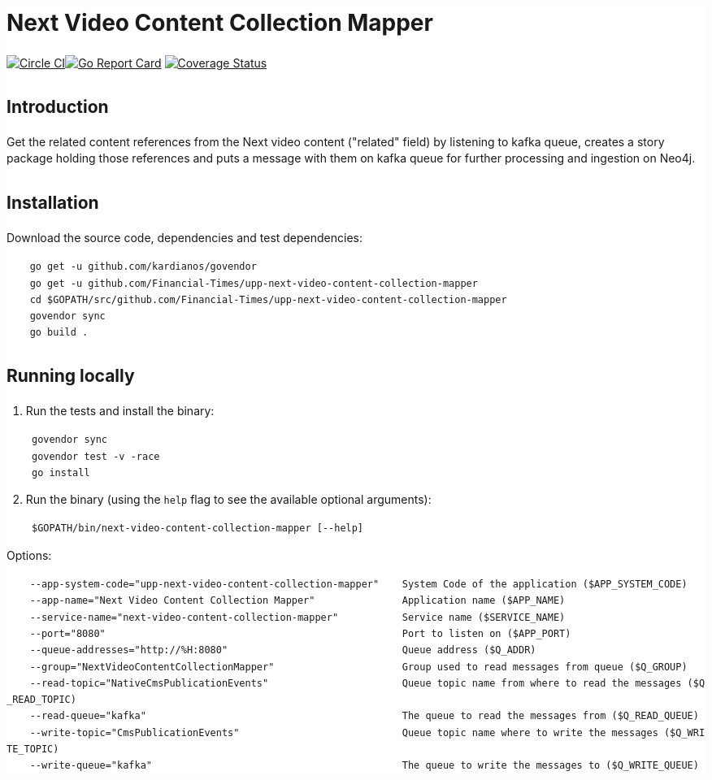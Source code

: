 # Next Video Content Collection Mapper
[![Circle CI](https://circleci.com/gh/Financial-Times/upp-next-video-content-collection-mapper/tree/master.png?style=shield)](https://circleci.com/gh/Financial-Times/upp-next-video-content-collection-mapper/tree/master)[![Go Report Card](https://goreportcard.com/badge/github.com/Financial-Times/upp-next-video-content-collection-mapper)](https://goreportcard.com/report/github.com/Financial-Times/upp-next-video-content-collection-mapper) [![Coverage Status](https://coveralls.io/repos/github/Financial-Times/upp-next-video-content-collection-mapper/badge.svg)](https://coveralls.io/github/Financial-Times/upp-next-video-content-collection-mapper)

## Introduction

Get the related content references from the Next video content ("related" field) by listening to kafka queue, creates a story package holding those references and puts a message with them on kafka queue for further processing and ingestion on Neo4j.

## Installation
      
Download the source code, dependencies and test dependencies:

        go get -u github.com/kardianos/govendor
        go get -u github.com/Financial-Times/upp-next-video-content-collection-mapper
        cd $GOPATH/src/github.com/Financial-Times/upp-next-video-content-collection-mapper
        govendor sync
        go build .

## Running locally

1. Run the tests and install the binary:

        govendor sync
        govendor test -v -race
        go install

2. Run the binary (using the `help` flag to see the available optional arguments):

        $GOPATH/bin/next-video-content-collection-mapper [--help]

Options:

        --app-system-code="upp-next-video-content-collection-mapper"    System Code of the application ($APP_SYSTEM_CODE)
        --app-name="Next Video Content Collection Mapper"               Application name ($APP_NAME)
        --service-name="next-video-content-collection-mapper"           Service name ($SERVICE_NAME)
        --port="8080"                                                   Port to listen on ($APP_PORT)
        --queue-addresses="http://%H:8080"                              Queue address ($Q_ADDR)
        --group="NextVideoContentCollectionMapper"                      Group used to read messages from queue ($Q_GROUP)
        --read-topic="NativeCmsPublicationEvents"                       Queue topic name from where to read the messages ($Q_READ_TOPIC)
        --read-queue="kafka"                                            The queue to read the messages from ($Q_READ_QUEUE)
        --write-topic="CmsPublicationEvents"                            Queue topic name where to write the messages ($Q_WRITE_TOPIC)
        --write-queue="kafka"                                           The queue to write the messages to ($Q_WRITE_QUEUE)
